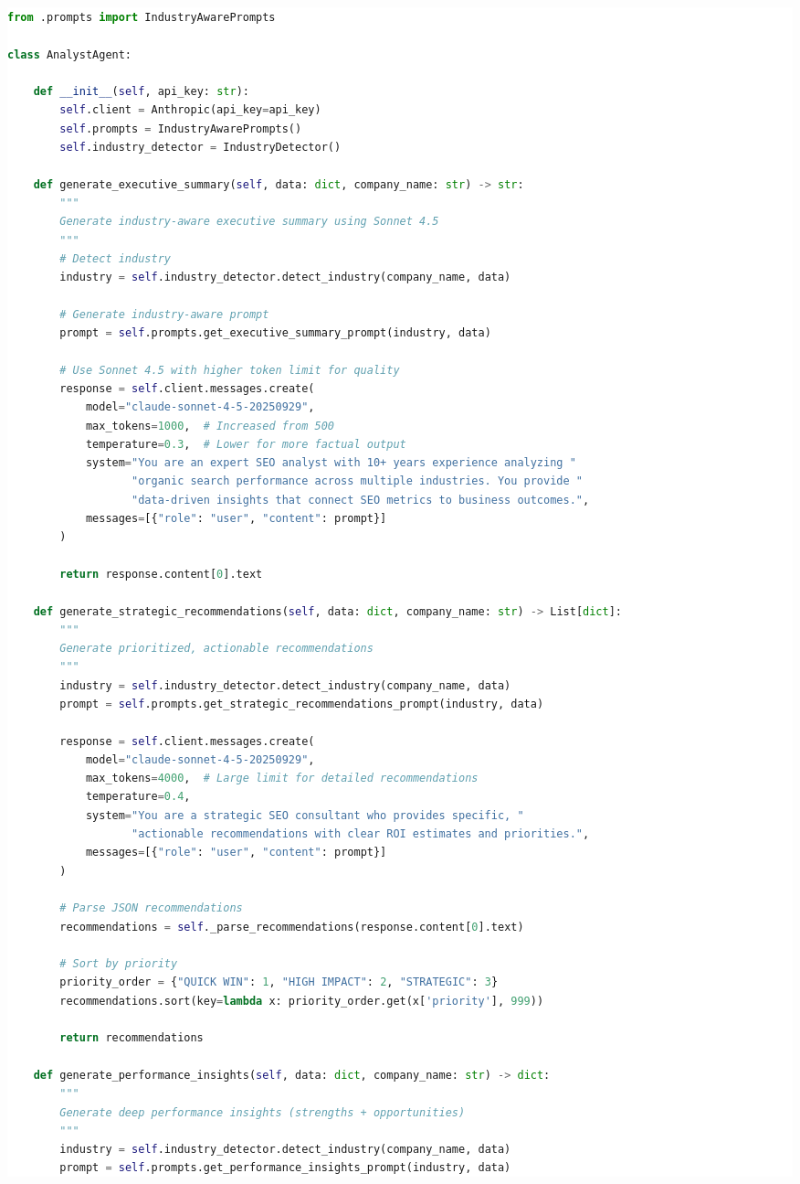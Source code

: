 ```python
from .prompts import IndustryAwarePrompts

class AnalystAgent:

    def __init__(self, api_key: str):
        self.client = Anthropic(api_key=api_key)
        self.prompts = IndustryAwarePrompts()
        self.industry_detector = IndustryDetector()

    def generate_executive_summary(self, data: dict, company_name: str) -> str:
        """
        Generate industry-aware executive summary using Sonnet 4.5
        """
        # Detect industry
        industry = self.industry_detector.detect_industry(company_name, data)

        # Generate industry-aware prompt
        prompt = self.prompts.get_executive_summary_prompt(industry, data)

        # Use Sonnet 4.5 with higher token limit for quality
        response = self.client.messages.create(
            model="claude-sonnet-4-5-20250929",
            max_tokens=1000,  # Increased from 500
            temperature=0.3,  # Lower for more factual output
            system="You are an expert SEO analyst with 10+ years experience analyzing "
                   "organic search performance across multiple industries. You provide "
                   "data-driven insights that connect SEO metrics to business outcomes.",
            messages=[{"role": "user", "content": prompt}]
        )

        return response.content[0].text

    def generate_strategic_recommendations(self, data: dict, company_name: str) -> List[dict]:
        """
        Generate prioritized, actionable recommendations
        """
        industry = self.industry_detector.detect_industry(company_name, data)
        prompt = self.prompts.get_strategic_recommendations_prompt(industry, data)

        response = self.client.messages.create(
            model="claude-sonnet-4-5-20250929",
            max_tokens=4000,  # Large limit for detailed recommendations
            temperature=0.4,
            system="You are a strategic SEO consultant who provides specific, "
                   "actionable recommendations with clear ROI estimates and priorities.",
            messages=[{"role": "user", "content": prompt}]
        )

        # Parse JSON recommendations
        recommendations = self._parse_recommendations(response.content[0].text)

        # Sort by priority
        priority_order = {"QUICK WIN": 1, "HIGH IMPACT": 2, "STRATEGIC": 3}
        recommendations.sort(key=lambda x: priority_order.get(x['priority'], 999))

        return recommendations

    def generate_performance_insights(self, data: dict, company_name: str) -> dict:
        """
        Generate deep performance insights (strengths + opportunities)
        """
        industry = self.industry_detector.detect_industry(company_name, data)
        prompt = self.prompts.get_performance_insights_prompt(industry, data)
```